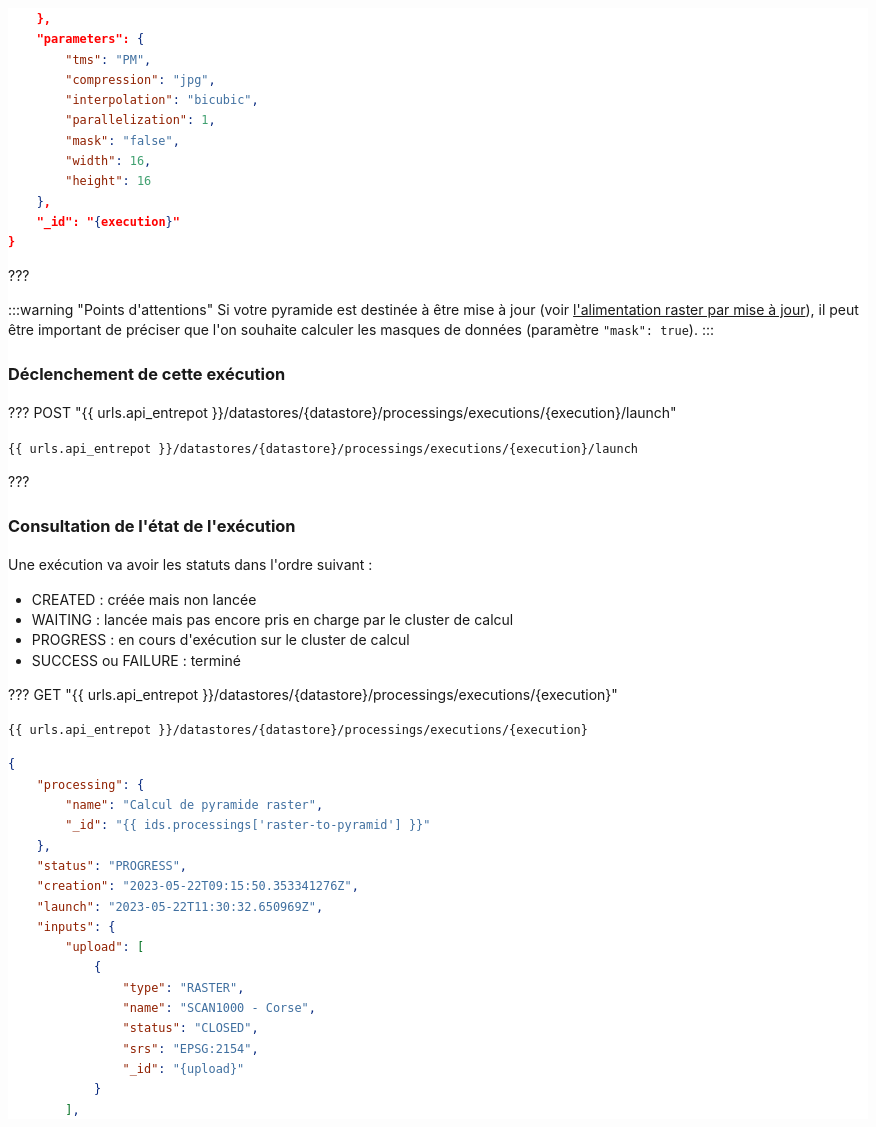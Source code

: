 ```json
    },
    "parameters": {
        "tms": "PM",
        "compression": "jpg",
        "interpolation": "bicubic",
        "parallelization": 1,
        "mask": "false",
        "width": 16,
        "height": 16
    },
    "_id": "{execution}"
}
```
???
<br>

:::warning "Points d'attentions"
    Si votre pyramide est destinée à être mise à jour (voir [l'alimentation raster par mise à jour](../mise-a-jour/index.md)), il peut être important de préciser que l'on souhaite calculer les masques de données (paramètre `"mask": true`).
:::

### Déclenchement de cette exécution

??? POST "{{ urls.api_entrepot }}/datastores/{datastore}/processings/executions/{execution}/launch"

``` title="Contenu" 
{{ urls.api_entrepot }}/datastores/{datastore}/processings/executions/{execution}/launch
```

???
<br>

### Consultation de l'état de l'exécution

Une exécution va avoir les statuts dans l'ordre suivant :

* CREATED : créée mais non lancée
* WAITING : lancée mais pas encore pris en charge par le cluster de calcul
* PROGRESS : en cours d'exécution sur le cluster de calcul
* SUCCESS ou FAILURE : terminé

??? GET "{{ urls.api_entrepot }}/datastores/{datastore}/processings/executions/{execution}"

``` title="Contenu" 
{{ urls.api_entrepot }}/datastores/{datastore}/processings/executions/{execution}
```

```json
{
    "processing": {
        "name": "Calcul de pyramide raster",
        "_id": "{{ ids.processings['raster-to-pyramid'] }}"
    },
    "status": "PROGRESS",
    "creation": "2023-05-22T09:15:50.353341276Z",
    "launch": "2023-05-22T11:30:32.650969Z",
    "inputs": {
        "upload": [
            {
                "type": "RASTER",
                "name": "SCAN1000 - Corse",
                "status": "CLOSED",
                "srs": "EPSG:2154",
                "_id": "{upload}"
            }
        ],
```
